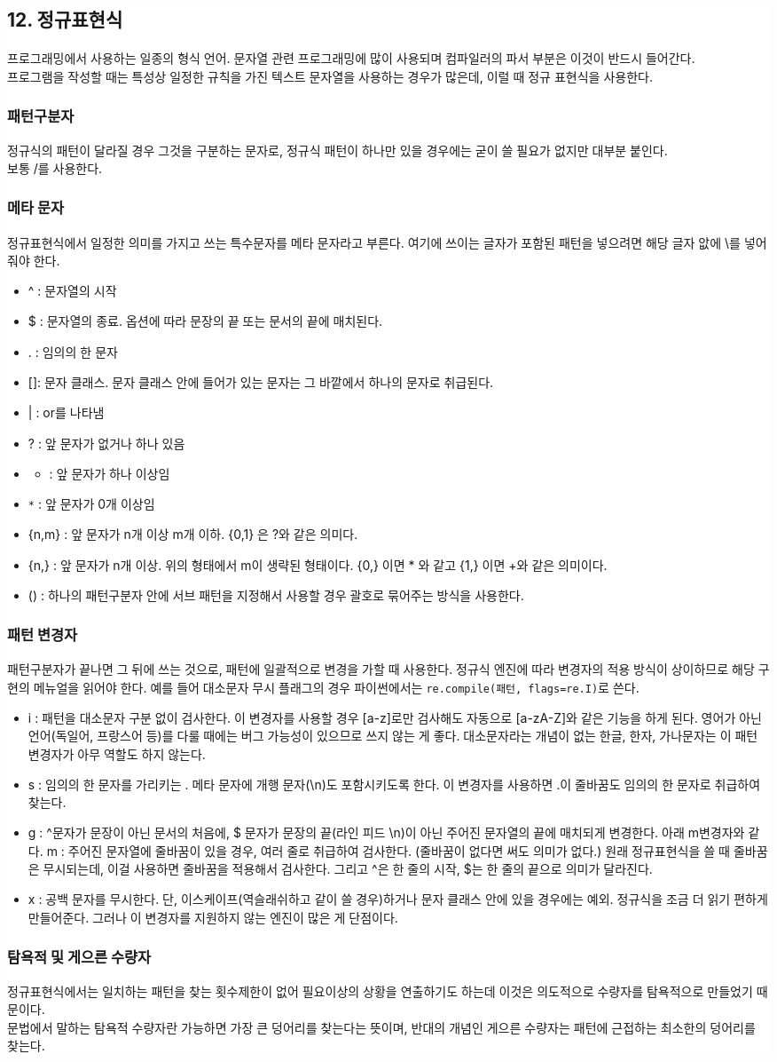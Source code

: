 ## 12. 정규표현식

프로그래밍에서 사용하는 일종의 형식 언어. 문자열 관련 프로그래밍에 많이 사용되며 컴파일러의 파서 부분은 이것이 반드시 들어간다.<br>
프로그램을 작성할 때는 특성상 일정한 규칙을 가진 텍스트 문자열을 사용하는 경우가 많은데, 이럴 때 정규 표현식을 사용한다.

### 패턴구분자

정규식의 패턴이 달라질 경우 그것을 구분하는 문자로, 정규식 패턴이 하나만 있을 경우에는 굳이 쓸 필요가 없지만 대부분 붙인다.<br>
보통 /를 사용한다.

### 메타 문자

정규표현식에서 일정한 의미를 가지고 쓰는 특수문자를 메타 문자라고 부른다. 여기에 쓰이는 글자가 포함된 패턴을 넣으려면 해당 글자 앖에 \를 넣어줘야 한다.

- ^ : 문자열의 시작

- $ : 문자열의 종료. 옵션에 따라 문장의 끝 또는 문서의 끝에 매치된다.

- . : 임의의 한 문자

- []: 문자 클래스. 문자 클래스 안에 들어가 있는 문자는 그 바깥에서 하나의 문자로 취급된다.

- | : or를 나타냄

- ? : 앞 문자가 없거나 하나 있음

- - : 앞 문자가 하나 이상임

- `*` : 앞 문자가 0개 이상임

- {n,m} : 앞 문자가 n개 이상 m개 이하. {0,1} 은 ?와 같은 의미다.

- {n,} : 앞 문자가 n개 이상. 위의 형태에서 m이 생략된 형태이다. {0,} 이면 * 와 같고 {1,} 이면 +와 같은 의미이다.

- () : 하나의 패턴구분자 안에 서브 패턴을 지정해서 사용할 경우 괄호로 묶어주는 방식을 사용한다.

### 패턴 변경자

패턴구분자가 끝나면 그 뒤에 쓰는 것으로, 패턴에 일괄적으로 변경을 가할 때 사용한다. 정규식 엔진에 따라 변경자의 적용 방식이 상이하므로 해당 구현의 메뉴얼을 읽어야 한다. 예를 들어 대소문자 무시 플래그의 경우 파이썬에서는 `re.compile(패턴, flags=re.I)`로 쓴다.

- i : 패턴을 대소문자 구분 없이 검사한다. 이 변경자를 사용할 경우 [a-z]로만 검사해도 자동으로 [a-zA-Z]와 같은 기능을 하게 된다. 영어가 아닌 언어(독일어, 프랑스어 등)를 다룰 때에는 버그 가능성이 있으므로 쓰지 않는 게 좋다. 대소문자라는 개념이 없는 한글, 한자, 가나문자는 이 패턴 변경자가 아무 역할도 하지 않는다.

- s : 임의의 한 문자를 가리키는 . 메타 문자에 개행 문자(\n)도 포함시키도록 한다. 이 변경자를 사용하면 .이 줄바꿈도 임의의 한 문자로 취급하여 찾는다.

- g : ^문자가 문장이 아닌 문서의 처음에, $ 문자가 문장의 끝(라인 피드 \n)이 아닌 주어진 문자열의 끝에 매치되게 변경한다. 아래 m변경자와 같다. m : 주어진 문자열에 줄바꿈이 있을 경우, 여러 줄로 취급하여 검사한다. (줄바꿈이 없다면 써도 의미가 없다.) 원래 정규표현식을 쓸 때 줄바꿈은 무시되는데, 이걸 사용하면 줄바꿈을 적용해서 검사한다. 그리고 ^은 한 줄의 시작, $는 한 줄의 끝으로 의미가 달라진다.

- x : 공백 문자를 무시한다. 단, 이스케이프(역슬래쉬하고 같이 쓸 경우)하거나 문자 클래스 안에 있을 경우에는 예외. 정규식을 조금 더 읽기 편하게 만들어준다. 그러나 이 변경자를 지원하지 않는 엔진이 많은 게 단점이다.

### 탐욕적 및 게으른 수량자

정규표현식에서는 일치하는 패턴을 찾는 횟수제한이 없어 필요이상의 상황을 연출하기도 하는데 이것은 의도적으로 수량자를 탐욕적으로 만들었기 때문이다.<br>
문법에서 말하는 탐욕적 수량자란 가능하면 가장 큰 덩어리를 찾는다는 뜻이며, 반대의 개념인 게으른 수량자는 패턴에 근접하는 최소한의 덩어리를 찾는다.
